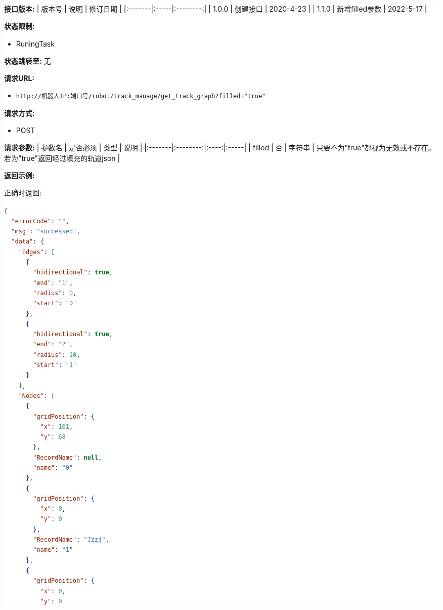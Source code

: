 **接口版本:**
| 版本号 | 说明 | 修订日期 |
|:-------|:-----|:--------:|
| 1.0.0  | 创建接口 | 2020-4-23 |
| 1.1.0  | 新增filled参数 | 2022-5-17 |

**状态限制:**
- RuningTask

**状态跳转至:** 无

**请求URL:** 
- `http://机器人IP:端口号/robot/track_manage/get_track_graph?filled="true"`

**请求方式:**
- POST

**请求参数:**
| 参数名 | 是否必须 | 类型 | 说明 |
|:-------|:--------:|:----:|:-----|
| filled | 否 | 字符串 | 只要不为"true"都视为无效或不存在。若为"true"返回经过填充的轨道json |

**返回示例:**

正确时返回:
```json
{
  "errorCode": "",
  "msg": "successed",
  "data": {
    "Edges": [
      {
        "bidirectional": true,
        "end": "1",
        "radius": 0,
        "start": "0"
      },
      {
        "bidirectional": true,
        "end": "2",
        "radius": 10,
        "start": "1"
      }
    ],
    "Nodes": [
      {
        "gridPosition": {
          "x": 101,
          "y": 68
        },
        "RecordName": null,
        "name": "0"
      },
      {
        "gridPosition": {
          "x": 0,
          "y": 0
        },
        "RecordName": "Jzzj",
        "name": "1"
      },
      {
        "gridPosition": {
          "x": 0,
          "y": 0
```
